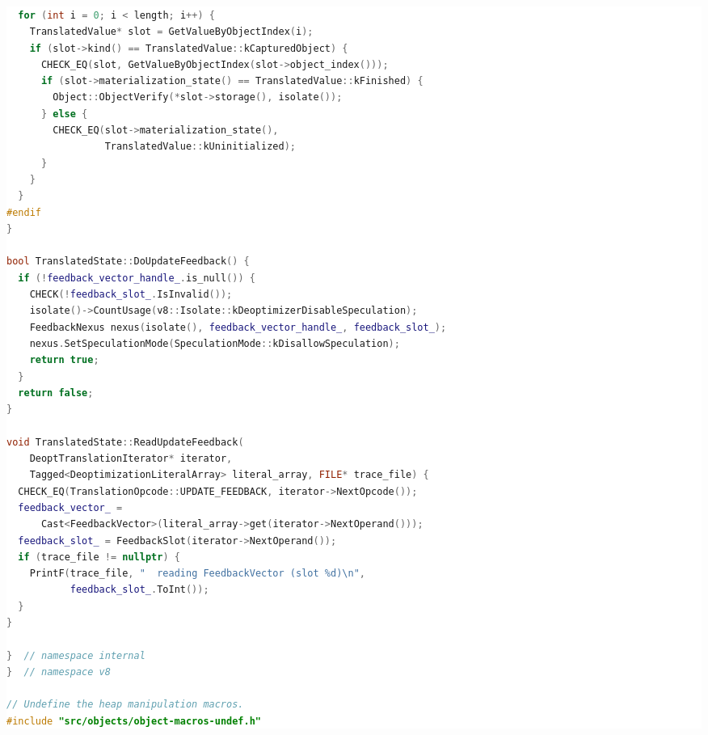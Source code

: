 ```cpp
  for (int i = 0; i < length; i++) {
    TranslatedValue* slot = GetValueByObjectIndex(i);
    if (slot->kind() == TranslatedValue::kCapturedObject) {
      CHECK_EQ(slot, GetValueByObjectIndex(slot->object_index()));
      if (slot->materialization_state() == TranslatedValue::kFinished) {
        Object::ObjectVerify(*slot->storage(), isolate());
      } else {
        CHECK_EQ(slot->materialization_state(),
                 TranslatedValue::kUninitialized);
      }
    }
  }
#endif
}

bool TranslatedState::DoUpdateFeedback() {
  if (!feedback_vector_handle_.is_null()) {
    CHECK(!feedback_slot_.IsInvalid());
    isolate()->CountUsage(v8::Isolate::kDeoptimizerDisableSpeculation);
    FeedbackNexus nexus(isolate(), feedback_vector_handle_, feedback_slot_);
    nexus.SetSpeculationMode(SpeculationMode::kDisallowSpeculation);
    return true;
  }
  return false;
}

void TranslatedState::ReadUpdateFeedback(
    DeoptTranslationIterator* iterator,
    Tagged<DeoptimizationLiteralArray> literal_array, FILE* trace_file) {
  CHECK_EQ(TranslationOpcode::UPDATE_FEEDBACK, iterator->NextOpcode());
  feedback_vector_ =
      Cast<FeedbackVector>(literal_array->get(iterator->NextOperand()));
  feedback_slot_ = FeedbackSlot(iterator->NextOperand());
  if (trace_file != nullptr) {
    PrintF(trace_file, "  reading FeedbackVector (slot %d)\n",
           feedback_slot_.ToInt());
  }
}

}  // namespace internal
}  // namespace v8

// Undefine the heap manipulation macros.
#include "src/objects/object-macros-undef.h"
```